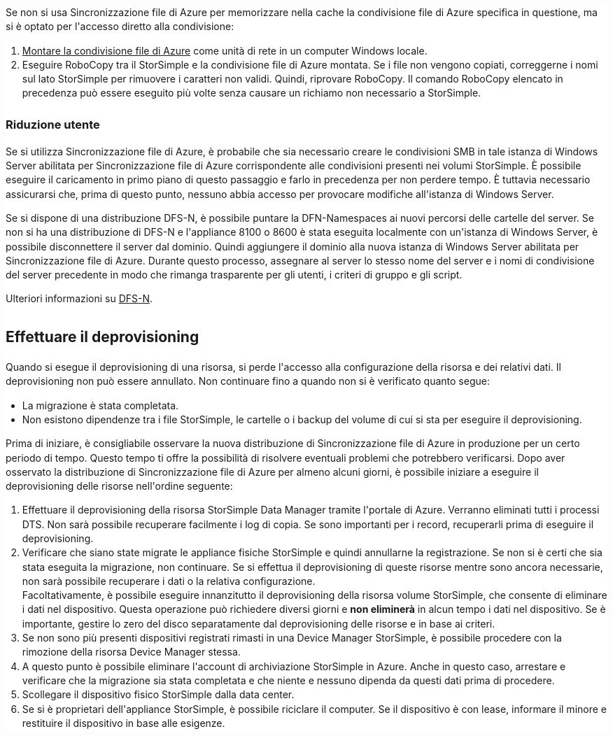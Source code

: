 Se non si usa Sincronizzazione file di Azure per memorizzare nella cache la condivisione file di Azure specifica in questione, ma si è optato per l'accesso diretto alla condivisione:

1. [Montare la condivisione file di Azure](storage-how-to-use-files-windows.md#mount-the-azure-file-share) come unità di rete in un computer Windows locale.
1. Eseguire RoboCopy tra il StorSimple e la condivisione file di Azure montata. Se i file non vengono copiati, correggerne i nomi sul lato StorSimple per rimuovere i caratteri non validi. Quindi, riprovare RoboCopy. Il comando RoboCopy elencato in precedenza può essere eseguito più volte senza causare un richiamo non necessario a StorSimple.

### <a name="user-cut-over"></a>Riduzione utente

Se si utilizza Sincronizzazione file di Azure, è probabile che sia necessario creare le condivisioni SMB in tale istanza di Windows Server abilitata per Sincronizzazione file di Azure corrispondente alle condivisioni presenti nei volumi StorSimple. È possibile eseguire il caricamento in primo piano di questo passaggio e farlo in precedenza per non perdere tempo. È tuttavia necessario assicurarsi che, prima di questo punto, nessuno abbia accesso per provocare modifiche all'istanza di Windows Server.

Se si dispone di una distribuzione DFS-N, è possibile puntare la DFN-Namespaces ai nuovi percorsi delle cartelle del server. Se non si ha una distribuzione di DFS-N e l'appliance 8100 o 8600 è stata eseguita localmente con un'istanza di Windows Server, è possibile disconnettere il server dal dominio. Quindi aggiungere il dominio alla nuova istanza di Windows Server abilitata per Sincronizzazione file di Azure. Durante questo processo, assegnare al server lo stesso nome del server e i nomi di condivisione del server precedente in modo che rimanga trasparente per gli utenti, i criteri di gruppo e gli script.

Ulteriori informazioni su [DFS-N](/windows-server/storage/dfs-namespaces/dfs-overview).

## <a name="deprovision"></a>Effettuare il deprovisioning

Quando si esegue il deprovisioning di una risorsa, si perde l'accesso alla configurazione della risorsa e dei relativi dati. Il deprovisioning non può essere annullato. Non continuare fino a quando non si è verificato quanto segue:

* La migrazione è stata completata.
* Non esistono dipendenze tra i file StorSimple, le cartelle o i backup del volume di cui si sta per eseguire il deprovisioning.

Prima di iniziare, è consigliabile osservare la nuova distribuzione di Sincronizzazione file di Azure in produzione per un certo periodo di tempo. Questo tempo ti offre la possibilità di risolvere eventuali problemi che potrebbero verificarsi. Dopo aver osservato la distribuzione di Sincronizzazione file di Azure per almeno alcuni giorni, è possibile iniziare a eseguire il deprovisioning delle risorse nell'ordine seguente:

1. Effettuare il deprovisioning della risorsa StorSimple Data Manager tramite l'portale di Azure. Verranno eliminati tutti i processi DTS. Non sarà possibile recuperare facilmente i log di copia. Se sono importanti per i record, recuperarli prima di eseguire il deprovisioning.
1. Verificare che siano state migrate le appliance fisiche StorSimple e quindi annullarne la registrazione. Se non si è certi che sia stata eseguita la migrazione, non continuare. Se si effettua il deprovisioning di queste risorse mentre sono ancora necessarie, non sarà possibile recuperare i dati o la relativa configurazione.<br>Facoltativamente, è possibile eseguire innanzitutto il deprovisioning della risorsa volume StorSimple, che consente di eliminare i dati nel dispositivo. Questa operazione può richiedere diversi giorni e **non eliminerà** in alcun tempo i dati nel dispositivo. Se è importante, gestire lo zero del disco separatamente dal deprovisioning delle risorse e in base ai criteri.
1. Se non sono più presenti dispositivi registrati rimasti in una Device Manager StorSimple, è possibile procedere con la rimozione della risorsa Device Manager stessa.
1. A questo punto è possibile eliminare l'account di archiviazione StorSimple in Azure. Anche in questo caso, arrestare e verificare che la migrazione sia stata completata e che niente e nessuno dipenda da questi dati prima di procedere.
1. Scollegare il dispositivo fisico StorSimple dalla data center.
1. Se si è proprietari dell'appliance StorSimple, è possibile riciclare il computer. Se il dispositivo è con lease, informare il minore e restituire il dispositivo in base alle esigenze.
